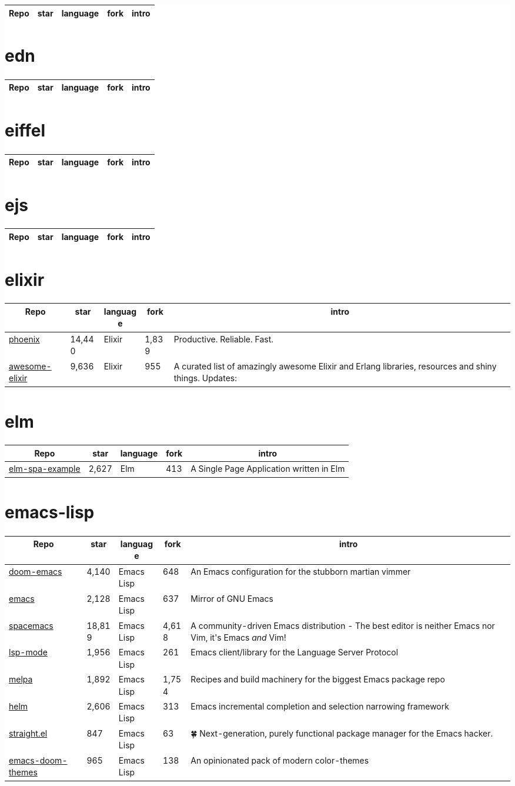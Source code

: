 Repo|star|language|fork|intro
-|-|-|-|-



# edn

Repo|star|language|fork|intro
-|-|-|-|-



# eiffel

Repo|star|language|fork|intro
-|-|-|-|-



# ejs

Repo|star|language|fork|intro
-|-|-|-|-



# elixir

Repo|star|language|fork|intro
-|-|-|-|-
[phoenix](https://github.com/phoenixframework/phoenix)|14,440|Elixir|1,839|Productive. Reliable. Fast.
[awesome-elixir](https://github.com/h4cc/awesome-elixir)|9,636|Elixir|955|A curated list of amazingly awesome Elixir and Erlang libraries, resources and shiny things. Updates:


# elm

Repo|star|language|fork|intro
-|-|-|-|-
[elm-spa-example](https://github.com/rtfeldman/elm-spa-example)|2,627|Elm|413|A Single Page Application written in Elm


# emacs-lisp

Repo|star|language|fork|intro
-|-|-|-|-
[doom-emacs](https://github.com/hlissner/doom-emacs)|4,140|Emacs Lisp|648|An Emacs configuration for the stubborn martian vimmer
[emacs](https://github.com/emacs-mirror/emacs)|2,128|Emacs Lisp|637|Mirror of GNU Emacs
[spacemacs](https://github.com/syl20bnr/spacemacs)|18,819|Emacs Lisp|4,618|A community-driven Emacs distribution - The best editor is neither Emacs nor Vim, it's Emacs *and* Vim!
[lsp-mode](https://github.com/emacs-lsp/lsp-mode)|1,956|Emacs Lisp|261|Emacs client/library for the Language Server Protocol
[melpa](https://github.com/melpa/melpa)|1,892|Emacs Lisp|1,754|Recipes and build machinery for the biggest Emacs package repo
[helm](https://github.com/emacs-helm/helm)|2,606|Emacs Lisp|313|Emacs incremental completion and selection narrowing framework
[straight.el](https://github.com/raxod502/straight.el)|847|Emacs Lisp|63|🍀 Next-generation, purely functional package manager for the Emacs hacker.
[emacs-doom-themes](https://github.com/hlissner/emacs-doom-themes)|965|Emacs Lisp|138|An opinionated pack of modern color-themes
